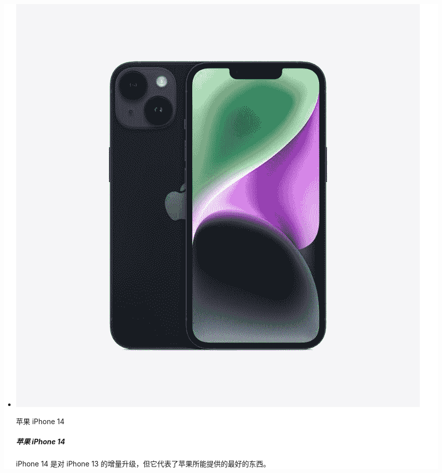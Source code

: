 *   <picture>![The iPhone 14 is an incremental upgrade over the iPhone 13, but it represents the best of what Apple has to offer.](img/85053d2ea65fe79f21494deac0b3159d.png)</picture>

    苹果 iPhone 14

    ##### 苹果 iPhone 14

    iPhone 14 是对 iPhone 13 的增量升级，但它代表了苹果所能提供的最好的东西。
